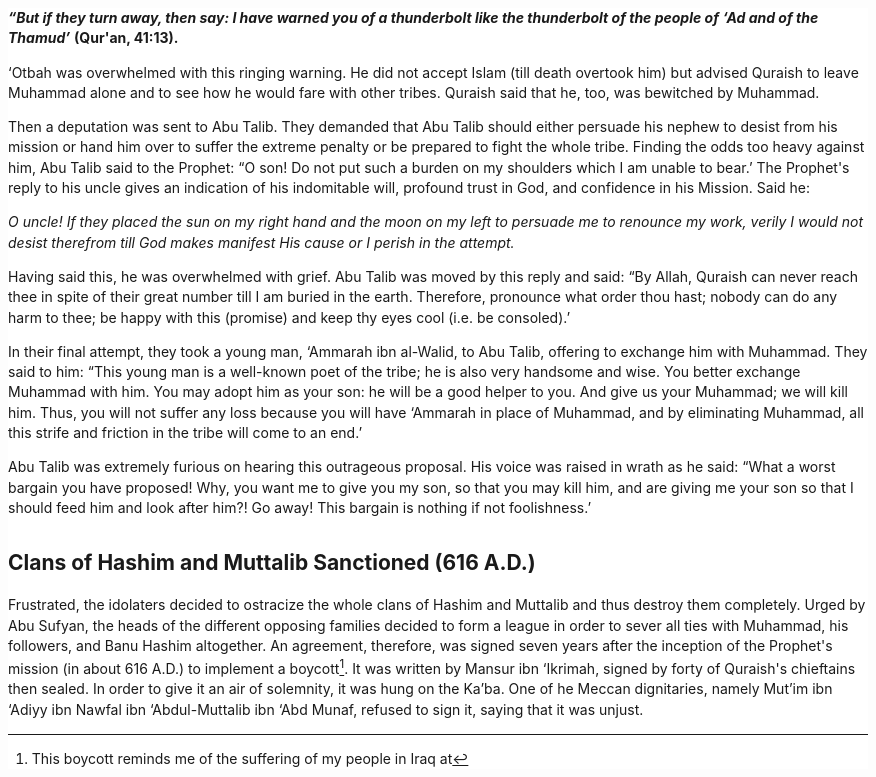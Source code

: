 ***“But if they turn away, then say: I have warned you of a thunderbolt
like the thunderbolt of the people of*** ***‘Ad and of the Thamud’***
**(Qur'an, 41:13).**

‘Otbah was overwhelmed with this ringing warning. He did not accept
Islam (till death overtook him) but advised Quraish to leave Muhammad
alone and to see how he would fare with other tribes. Quraish said that
he, too, was bewitched by Muhammad.

Then a deputation was sent to Abu Talib. They demanded that Abu Talib
should either persuade his nephew to desist from his mission or hand him
over to suffer the extreme penalty or be prepared to fight the whole
tribe. Finding the odds too heavy against him, Abu Talib said to the
Prophet: “O son! Do not put such a burden on my shoulders which I am
unable to bear.’ The Prophet's reply to his uncle gives an indication of
his indomitable will, profound trust in God, and confidence in his
Mission. Said he:

*O uncle! If they placed the sun on my right hand and the moon on my
left to persuade me to renounce my work, verily I would not desist
therefrom till God makes manifest His cause or I perish in the attempt.*

Having said this, he was overwhelmed with grief. Abu Talib was moved by
this reply and said: “By Allah, Quraish can never reach thee in spite of
their great number till I am buried in the earth. Therefore, pronounce
what order thou hast; nobody can do any harm to thee; be happy with this
(promise) and keep thy eyes cool (i.e. be consoled).’

In their final attempt, they took a young man, ‘Ammarah ibn al-Walid, to
Abu Talib, offering to exchange him with Muhammad. They said to him:
“This young man is a well-known poet of the tribe; he is also very
handsome and wise. You better exchange Muhammad with him. You may adopt
him as your son: he will be a good helper to you. And give us your
Muhammad; we will kill him. Thus, you will not suffer any loss because
you will have ‘Ammarah in place of Muhammad, and by eliminating
Muhammad, all this strife and friction in the tribe will come to an
end.’

Abu Talib was extremely furious on hearing this outrageous proposal. His
voice was raised in wrath as he said: “What a worst bargain you have
proposed! Why, you want me to give you my son, so that you may kill him,
and are giving me your son so that I should feed him and look after
him?! Go away! This bargain is nothing if not foolishness.’

Clans of Hashim and Muttalib Sanctioned (616 A.D.)
--------------------------------------------------

Frustrated, the idolaters decided to ostracize the whole clans of Hashim
and Muttalib and thus destroy them completely. Urged by Abu Sufyan, the
heads of the different opposing families decided to form a league in
order to sever all ties with Muhammad, his followers, and Banu Hashim
altogether. An agreement, therefore, was signed seven years after the
inception of the Prophet's mission (in about 616 A.D.) to implement a
boycott[^2]. It was written by Mansur ibn ‘Ikrimah, signed by forty of
Quraish's chieftains then sealed. In order to give it an air of
solemnity, it was hung on the Ka’ba. One of he Meccan dignitaries,
namely Mut’im ibn ‘Adiyy ibn Nawfal ibn ‘Abdul-Muttalib ibn ‘Abd Munaf,
refused to sign it, saying that it was unjust.


[^1]: Yasir's son, \`Ammar, is very well known in the history of Islam.
[^2]: This boycott reminds me of the suffering of my people in Iraq at
[^3]: al-Majlisi, Bihar al-Anwar, Vol. 19, p. 2. According to this
[^4]: Ibid., p. 3.
[^5]: A Magi is a Zoroastrian priest, a possessor of magic powers.
[^6]: Prophet Muhammed was legendary for his passion for perfume! He
[^7]: Actually, it did not become cool at his (Abraham's) command;
[^8]: al-Majlisi, Bihar al-Anwar, Vol. 17, pp. 316-317.
[^9]: al-Majlisi, Bihar al-Anwar, Vol. 17, pp. 307-311. The pages
[^10]: Alexander Pope, Essay on Man.
[^11]: Mary the Copt was one of two Christian bondmaids, the other being
[^12]: Abul-Hasan Ali ibn Ibrahim al-Qummi, Tafsir al-Qummi, Vol. 2, pp.
[^13]: al-Majlisi, Bihar al-Anwar, Vol. 19, p. 11.
[^14]: According to al-Majlisi, they were not two but four men: The
[^15]: The name “Buraydah” spurred the Prophet to be optimistic.
[^16]: 2The word “aslama” means “became Muslim.”
[^17]: 3This is a figure of speech in Arabic meaning: “You have now
[^18]: These details and many more can be reviewed on p. 40, Vol. 19, of
[^19]: The reader remembers Khabbab from the incident detailing the